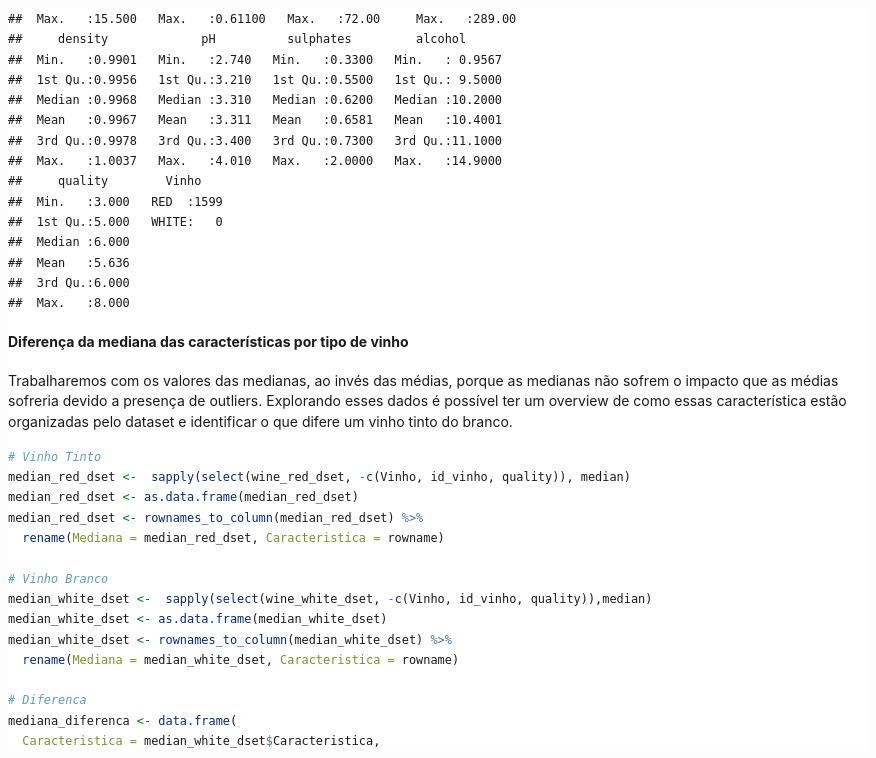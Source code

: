     ##  Max.   :15.500   Max.   :0.61100   Max.   :72.00     Max.   :289.00    
    ##     density             pH          sulphates         alcohol       
    ##  Min.   :0.9901   Min.   :2.740   Min.   :0.3300   Min.   : 0.9567  
    ##  1st Qu.:0.9956   1st Qu.:3.210   1st Qu.:0.5500   1st Qu.: 9.5000  
    ##  Median :0.9968   Median :3.310   Median :0.6200   Median :10.2000  
    ##  Mean   :0.9967   Mean   :3.311   Mean   :0.6581   Mean   :10.4001  
    ##  3rd Qu.:0.9978   3rd Qu.:3.400   3rd Qu.:0.7300   3rd Qu.:11.1000  
    ##  Max.   :1.0037   Max.   :4.010   Max.   :2.0000   Max.   :14.9000  
    ##     quality        Vinho     
    ##  Min.   :3.000   RED  :1599  
    ##  1st Qu.:5.000   WHITE:   0  
    ##  Median :6.000               
    ##  Mean   :5.636               
    ##  3rd Qu.:6.000               
    ##  Max.   :8.000

#### Diferença da mediana das características por tipo de vinho

Trabalharemos com os valores das medianas, ao invés das médias, porque as medianas não sofrem o impacto que as médias sofreria devido a presença de outliers. Explorando esses dados é possível ter um overview de como essas característica estão organizadas pelo dataset e identificar o que difere um vinho tinto do branco.

``` r
# Vinho Tinto
median_red_dset <-  sapply(select(wine_red_dset, -c(Vinho, id_vinho, quality)), median)
median_red_dset <- as.data.frame(median_red_dset)
median_red_dset <- rownames_to_column(median_red_dset) %>% 
  rename(Mediana = median_red_dset, Caracteristica = rowname) 

# Vinho Branco
median_white_dset <-  sapply(select(wine_white_dset, -c(Vinho, id_vinho, quality)),median)
median_white_dset <- as.data.frame(median_white_dset)
median_white_dset <- rownames_to_column(median_white_dset) %>% 
  rename(Mediana = median_white_dset, Caracteristica = rowname) 

# Diferenca
mediana_diferenca <- data.frame(
  Caracteristica = median_white_dset$Caracteristica,
```